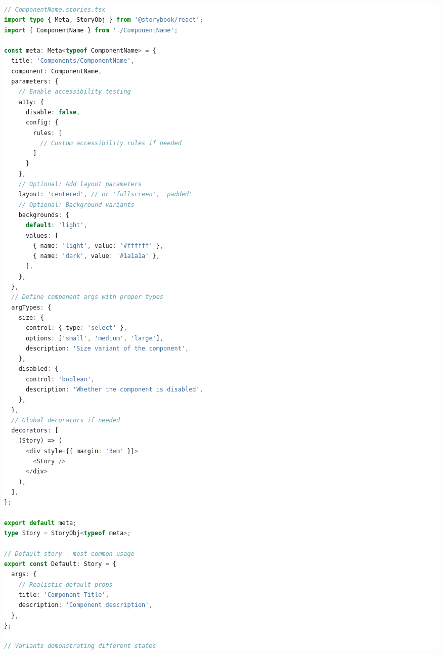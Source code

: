 ```typescript
// ComponentName.stories.tsx
import type { Meta, StoryObj } from '@storybook/react';
import { ComponentName } from './ComponentName';

const meta: Meta<typeof ComponentName> = {
  title: 'Components/ComponentName',
  component: ComponentName,
  parameters: {
    // Enable accessibility testing
    a11y: { 
      disable: false,
      config: {
        rules: [
          // Custom accessibility rules if needed
        ]
      }
    },
    // Optional: Add layout parameters
    layout: 'centered', // or 'fullscreen', 'padded'
    // Optional: Background variants
    backgrounds: {
      default: 'light',
      values: [
        { name: 'light', value: '#ffffff' },
        { name: 'dark', value: '#1a1a1a' },
      ],
    },
  },
  // Define component args with proper types
  argTypes: {
    size: {
      control: { type: 'select' },
      options: ['small', 'medium', 'large'],
      description: 'Size variant of the component',
    },
    disabled: {
      control: 'boolean',
      description: 'Whether the component is disabled',
    },
  },
  // Global decorators if needed
  decorators: [
    (Story) => (
      <div style={{ margin: '3em' }}>
        <Story />
      </div>
    ),
  ],
};

export default meta;
type Story = StoryObj<typeof meta>;

// Default story - most common usage
export const Default: Story = {
  args: {
    // Realistic default props
    title: 'Component Title',
    description: 'Component description',
  },
};

// Variants demonstrating different states
```